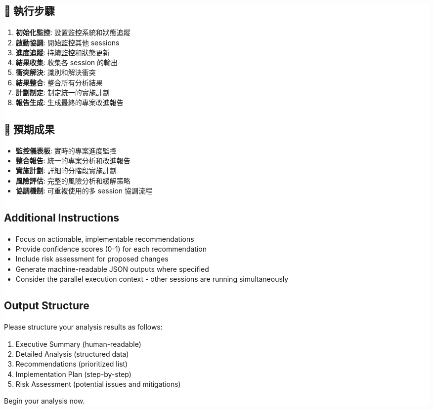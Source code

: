 ## 🚀 執行步驟

1. **初始化監控**: 設置監控系統和狀態追蹤
2. **啟動協調**: 開始監控其他 sessions
3. **進度追蹤**: 持續監控和狀態更新
4. **結果收集**: 收集各 session 的輸出
5. **衝突解決**: 識別和解決衝突
6. **結果整合**: 整合所有分析結果
7. **計劃制定**: 制定統一的實施計劃
8. **報告生成**: 生成最終的專案改進報告

## 📝 預期成果

- **監控儀表板**: 實時的專案進度監控
- **整合報告**: 統一的專案分析和改進報告
- **實施計劃**: 詳細的分階段實施計劃
- **風險評估**: 完整的風險分析和緩解策略
- **協調機制**: 可重複使用的多 session 協調流程


## Additional Instructions
- Focus on actionable, implementable recommendations
- Provide confidence scores (0-1) for each recommendation
- Include risk assessment for proposed changes
- Generate machine-readable JSON outputs where specified
- Consider the parallel execution context - other sessions are running simultaneously

## Output Structure
Please structure your analysis results as follows:
1. Executive Summary (human-readable)
2. Detailed Analysis (structured data)
3. Recommendations (prioritized list)
4. Implementation Plan (step-by-step)
5. Risk Assessment (potential issues and mitigations)

Begin your analysis now.
